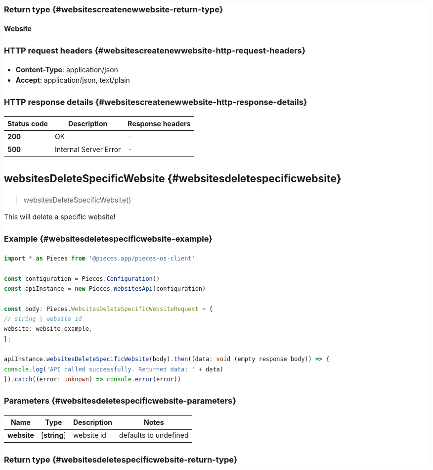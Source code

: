 
### Return type {#websitescreatenewwebsite-return-type}

[**Website**](../models/Website)

### HTTP request headers {#websitescreatenewwebsite-http-request-headers}

- **Content-Type**: application/json
- **Accept**: application/json, text/plain


### HTTP response details {#websitescreatenewwebsite-http-response-details}
| Status code | Description | Response headers
|-------------|-------------|------------------
**200** | OK |  -  |
**500** | Internal Server Error |  -  |

## **websitesDeleteSpecificWebsite** {#websitesdeletespecificwebsite}
> websitesDeleteSpecificWebsite()

This will delete a specific website!

### Example {#websitesdeletespecificwebsite-example}

```typescript
import * as Pieces from '@pieces.app/pieces-os-client'

const configuration = Pieces.Configuration()
const apiInstance = new Pieces.WebsitesApi(configuration)

const body: Pieces.WebsitesDeleteSpecificWebsiteRequest = {
// string | website id
website: website_example,
};

apiInstance.websitesDeleteSpecificWebsite(body).then((data: void (empty response body)) => {
console.log('API called successfully. Returned data: ' + data)
}).catch((error: unknown) => console.error(error))
```

### Parameters {#websitesdeletespecificwebsite-parameters}


Name | Type | Description  | Notes
------------- | ------------- | ------------- | -------------
 **website** | [**string**] | website id | defaults to undefined


### Return type {#websitesdeletespecificwebsite-return-type}
